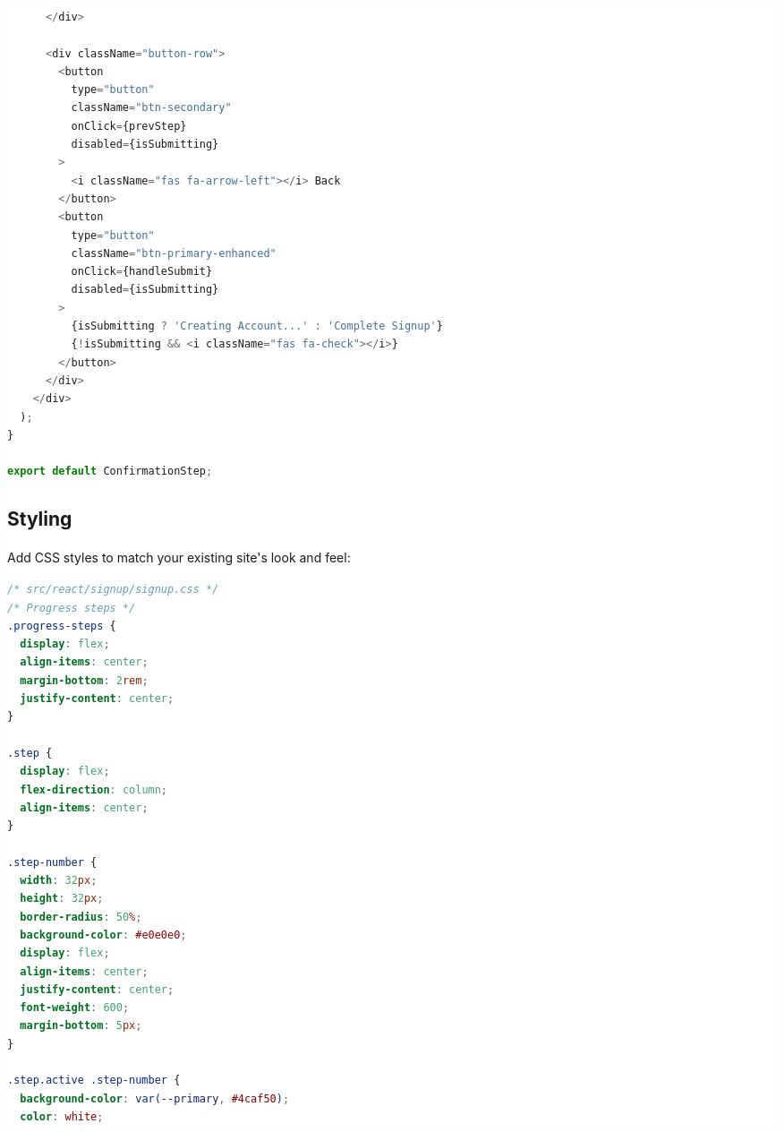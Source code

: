 ```javascript
      </div>
      
      <div className="button-row">
        <button 
          type="button" 
          className="btn-secondary"
          onClick={prevStep}
          disabled={isSubmitting}
        >
          <i className="fas fa-arrow-left"></i> Back
        </button>
        <button 
          type="button" 
          className="btn-primary-enhanced"
          onClick={handleSubmit}
          disabled={isSubmitting}
        >
          {isSubmitting ? 'Creating Account...' : 'Complete Signup'}
          {!isSubmitting && <i className="fas fa-check"></i>}
        </button>
      </div>
    </div>
  );
}

export default ConfirmationStep;
```

## Styling

Add CSS styles to match your existing site's look and feel:

```css
/* src/react/signup/signup.css */
/* Progress steps */
.progress-steps {
  display: flex;
  align-items: center;
  margin-bottom: 2rem;
  justify-content: center;
}

.step {
  display: flex;
  flex-direction: column;
  align-items: center;
}

.step-number {
  width: 32px;
  height: 32px;
  border-radius: 50%;
  background-color: #e0e0e0;
  display: flex;
  align-items: center;
  justify-content: center;
  font-weight: 600;
  margin-bottom: 5px;
}

.step.active .step-number {
  background-color: var(--primary, #4caf50);
  color: white;
```